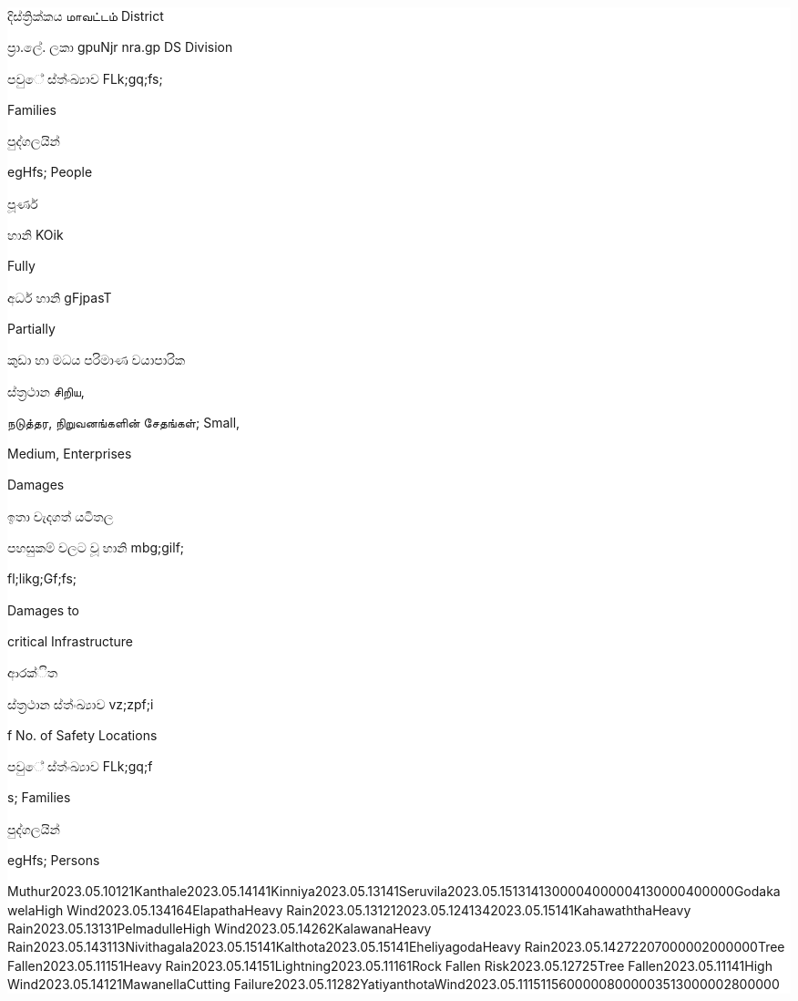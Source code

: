 දිස්ත්‍රික්කය மாவட்டம் District

ප්‍රා.ලේ. ලකා gpuNjr nra.gp DS Division

පවුේ ස්ත්‍ංඛ්‍යාව FLk;gq;fs;

Families

පුද්ගලයින්

egHfs; People

පූර්ණ

හානි KOik

Fully

අර්ධ හානි gFjpasT

Partially

කුඩා හා මධය පරිමාණ වයාපාරික

ස්ත්‍රථාන சிறிய,

நடுத்தர, நிறுவனங்களின் சேதங்கள்; Small,

Medium, Enterprises

Damages

ඉතා වැදගත් යටිතල

පහසුකම් වලට වූ හානි mbg;gilf;

fl;likg;Gf;fs;

Damages to

critical Infrastructure

ආරක්ිත

ස්ත්‍රථාන ස්ත්‍ංඛ්‍යාව vz;zpf;i

f No. of Safety Locations

පවුේ ස්ත්‍ංඛ්‍යාව FLk;gq;f

s; Families

පුද්ගලයින්

egHfs; Persons

Muthur2023.05.10121Kanthale2023.05.14141Kinniya2023.05.13141Seruvila2023.05.1513141300004000004130000400000GodakawelaHigh Wind2023.05.134164ElapathaHeavy Rain2023.05.131212023.05.1241342023.05.15141KahawaththaHeavy Rain2023.05.13131PelmadulleHigh Wind2023.05.14262KalawanaHeavy Rain2023.05.143113Nivithagala2023.05.15141Kalthota2023.05.15141EheliyagodaHeavy Rain2023.05.14272207000002000000Tree Fallen2023.05.11151Heavy Rain2023.05.14151Lightning2023.05.11161Rock Fallen Risk2023.05.12725Tree Fallen2023.05.11141High Wind2023.05.14121MawanellaCutting Failure2023.05.11282YatiyanthotaWind2023.05.11151156000008000003513000002800000
